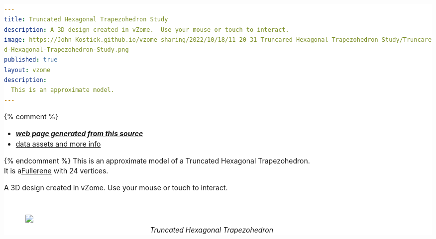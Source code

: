 ```yaml
---
title: Truncated Hexagonal Trapezohedron Study
description: A 3D design created in vZome.  Use your mouse or touch to interact.
image: https://John-Kostick.github.io/vzome-sharing/2022/10/18/11-20-31-Truncared-Hexagonal-Trapezohedron-Study/Truncared-Hexagonal-Trapezohedron-Study.png
published: true
layout: vzome
description:
  This is an approximate model.
---
```


{% comment %}
 - [***web page generated from this source***](<https://John-Kostick.github.io/vzome-sharing/2022/10/18/Truncared-Hexagonal-Trapezohedron-Study-11-20-31.html>)
 - [data assets and more info](<https://github.com/John-Kostick/vzome-sharing/tree/main/2022/10/18/11-20-31-Truncared-Hexagonal-Trapezohedron-Study/>)
 
{% endcomment %}
This is an approximate model of a Truncated Hexagonal Trapezohedron.  
It is a[Fullerene](https://en.wikipedia.org/wiki/Fullerene#Other_fullerenes) with 24 vertices.

A 3D design created in vZome.  Use your mouse or touch to interact.

<figure style="width: 87%; margin: 5%">
 <vzome-viewer style="width: 100%; height: 60vh"  show-scenes="true"
      src="https://John-Kostick.github.io/vzome-sharing/2022/10/18/13-46-57-Truncated-Hexagonal-Trapezohedron-Study/Truncated-Hexagonal-Trapezohedron-Study.vZome" >
   <img  style="width: 100%"
      src="https://John-Kostick.github.io/vzome-sharing/2022/10/18/13-46-57-Truncated-Hexagonal-Trapezohedron-Study/Truncated-Hexagonal-Trapezohedron-Study.png" >
 </vzome-viewer>
 <figcaption style="text-align: center; font-style: italic;">
    Truncated Hexagonal Trapezohedron
 </figcaption>
</figure>

